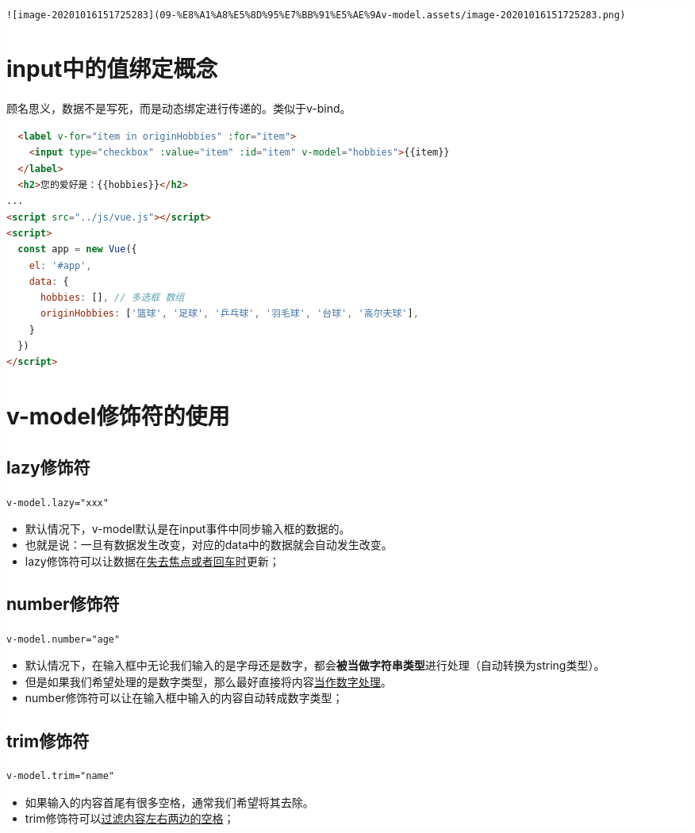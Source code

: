     ![image-20201016151725283](09-%E8%A1%A8%E5%8D%95%E7%BB%91%E5%AE%9Av-model.assets/image-20201016151725283.png)

# input中的值绑定概念

顾名思义，数据不是写死，而是动态绑定进行传递的。类似于v-bind。

```html
  <label v-for="item in originHobbies" :for="item">
    <input type="checkbox" :value="item" :id="item" v-model="hobbies">{{item}}
  </label>
  <h2>您的爱好是：{{hobbies}}</h2>
...
<script src="../js/vue.js"></script>
<script>
  const app = new Vue({
    el: '#app',
    data: {
      hobbies: [], // 多选框 数组
      originHobbies: ['篮球', '足球', '乒乓球', '羽毛球', '台球', '高尔夫球'],
    }
  })
</script>
```

# v-model修饰符的使用

## lazy修饰符

`v-model.lazy="xxx"`

* 默认情况下，v-model默认是在input事件中同步输入框的数据的。
* 也就是说：一旦有数据发生改变，对应的data中的数据就会自动发生改变。
* lazy修饰符可以让数据在<u>失去焦点或者回车时</u>更新；

## number修饰符

`v-model.number="age"`

* 默认情况下，在输入框中无论我们输入的是字母还是数字，都会**被当做字符串类型**进行处理（自动转换为string类型）。
* 但是如果我们希望处理的是数字类型，那么最好直接将内容<u>当作数字处理</u>。
* number修饰符可以让在输入框中输入的内容自动转成数字类型；

## trim修饰符

`v-model.trim="name"`

* 如果输入的内容首尾有很多空格，通常我们希望将其去除。
* trim修饰符可以<u>过滤内容左右两边的空格</u>；
